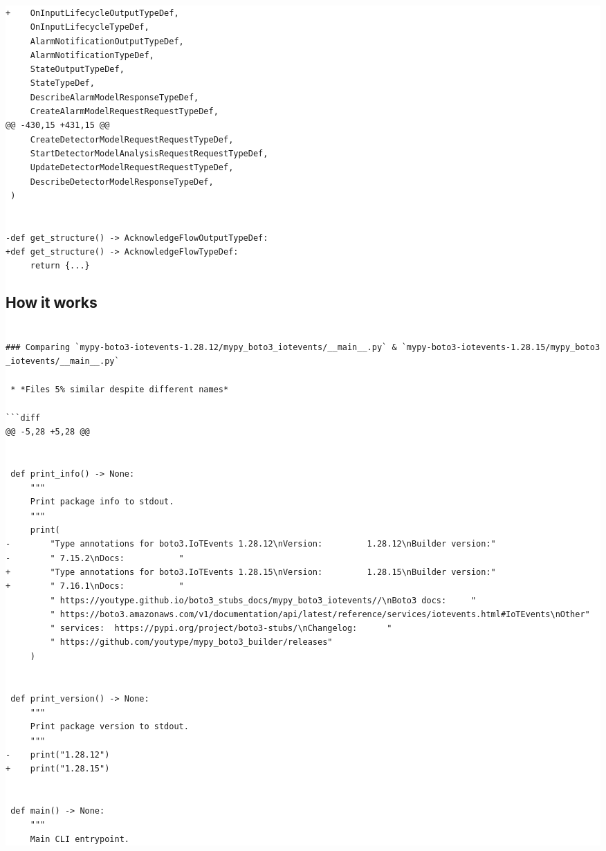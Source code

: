```
+    OnInputLifecycleOutputTypeDef,
     OnInputLifecycleTypeDef,
     AlarmNotificationOutputTypeDef,
     AlarmNotificationTypeDef,
     StateOutputTypeDef,
     StateTypeDef,
     DescribeAlarmModelResponseTypeDef,
     CreateAlarmModelRequestRequestTypeDef,
@@ -430,15 +431,15 @@
     CreateDetectorModelRequestRequestTypeDef,
     StartDetectorModelAnalysisRequestRequestTypeDef,
     UpdateDetectorModelRequestRequestTypeDef,
     DescribeDetectorModelResponseTypeDef,
 )
 
 
-def get_structure() -> AcknowledgeFlowOutputTypeDef:
+def get_structure() -> AcknowledgeFlowTypeDef:
     return {...}
 ```
 
 <a id="how-it-works"></a>
 
 ## How it works
```

### Comparing `mypy-boto3-iotevents-1.28.12/mypy_boto3_iotevents/__main__.py` & `mypy-boto3-iotevents-1.28.15/mypy_boto3_iotevents/__main__.py`

 * *Files 5% similar despite different names*

```diff
@@ -5,28 +5,28 @@
 
 
 def print_info() -> None:
     """
     Print package info to stdout.
     """
     print(
-        "Type annotations for boto3.IoTEvents 1.28.12\nVersion:         1.28.12\nBuilder version:"
-        " 7.15.2\nDocs:           "
+        "Type annotations for boto3.IoTEvents 1.28.15\nVersion:         1.28.15\nBuilder version:"
+        " 7.16.1\nDocs:           "
         " https://youtype.github.io/boto3_stubs_docs/mypy_boto3_iotevents//\nBoto3 docs:     "
         " https://boto3.amazonaws.com/v1/documentation/api/latest/reference/services/iotevents.html#IoTEvents\nOther"
         " services:  https://pypi.org/project/boto3-stubs/\nChangelog:      "
         " https://github.com/youtype/mypy_boto3_builder/releases"
     )
 
 
 def print_version() -> None:
     """
     Print package version to stdout.
     """
-    print("1.28.12")
+    print("1.28.15")
 
 
 def main() -> None:
     """
     Main CLI entrypoint.
```